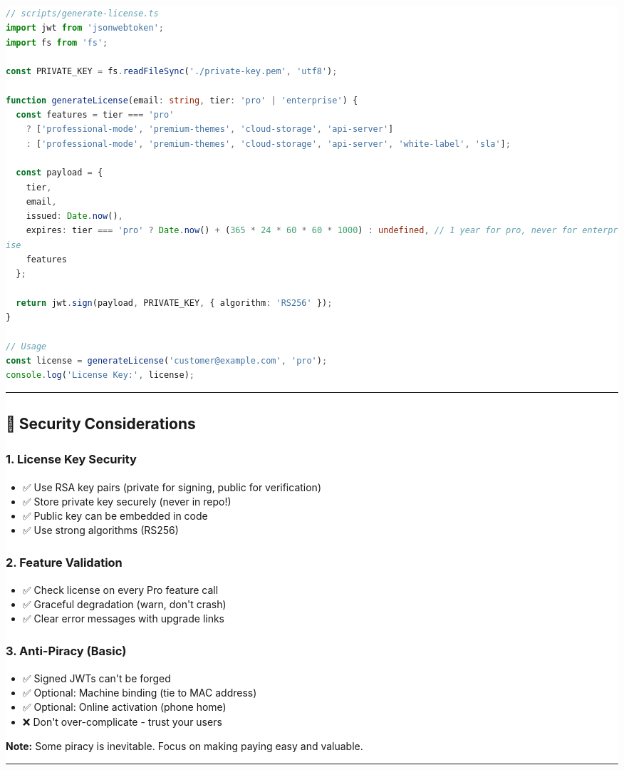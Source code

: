 ```typescript
// scripts/generate-license.ts
import jwt from 'jsonwebtoken';
import fs from 'fs';

const PRIVATE_KEY = fs.readFileSync('./private-key.pem', 'utf8');

function generateLicense(email: string, tier: 'pro' | 'enterprise') {
  const features = tier === 'pro'
    ? ['professional-mode', 'premium-themes', 'cloud-storage', 'api-server']
    : ['professional-mode', 'premium-themes', 'cloud-storage', 'api-server', 'white-label', 'sla'];

  const payload = {
    tier,
    email,
    issued: Date.now(),
    expires: tier === 'pro' ? Date.now() + (365 * 24 * 60 * 60 * 1000) : undefined, // 1 year for pro, never for enterprise
    features
  };

  return jwt.sign(payload, PRIVATE_KEY, { algorithm: 'RS256' });
}

// Usage
const license = generateLicense('customer@example.com', 'pro');
console.log('License Key:', license);
```

---

## 🔐 Security Considerations

### 1. License Key Security
- ✅ Use RSA key pairs (private for signing, public for verification)
- ✅ Store private key securely (never in repo!)
- ✅ Public key can be embedded in code
- ✅ Use strong algorithms (RS256)

### 2. Feature Validation
- ✅ Check license on every Pro feature call
- ✅ Graceful degradation (warn, don't crash)
- ✅ Clear error messages with upgrade links

### 3. Anti-Piracy (Basic)
- ✅ Signed JWTs can't be forged
- ✅ Optional: Machine binding (tie to MAC address)
- ✅ Optional: Online activation (phone home)
- ❌ Don't over-complicate - trust your users

**Note:** Some piracy is inevitable. Focus on making paying easy and valuable.

---